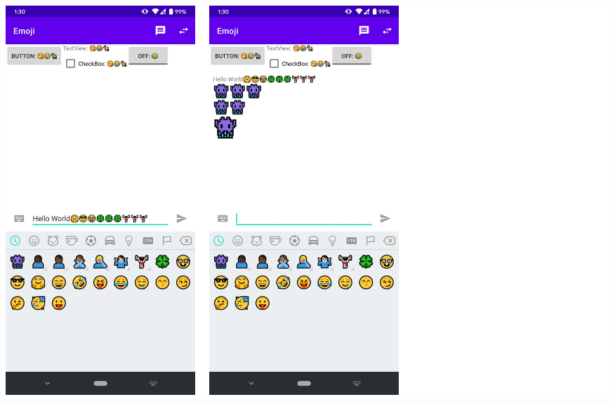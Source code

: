 <img src="./img/windows-1-133019.jpg" alt="Normal Keyboard" width="270"><img src="./img/windows-2-133026.jpg" alt="Emoji Keyboard" width="270" hspace="20">